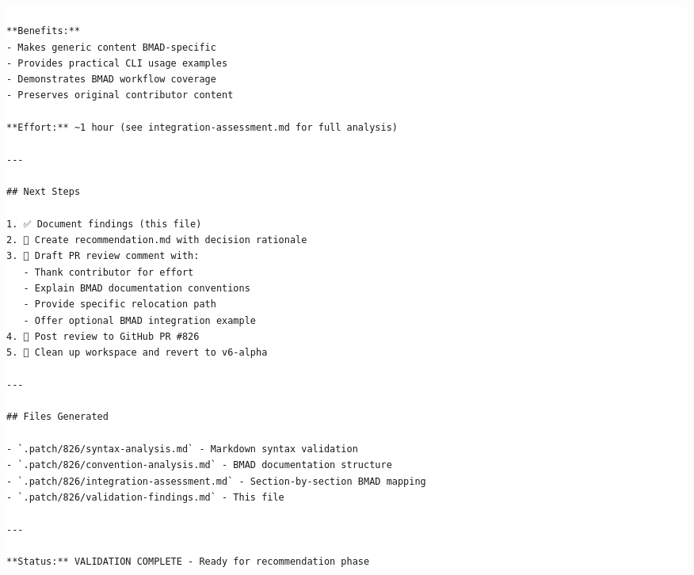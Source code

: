 ```

**Benefits:**
- Makes generic content BMAD-specific
- Provides practical CLI usage examples
- Demonstrates BMAD workflow coverage
- Preserves original contributor content

**Effort:** ~1 hour (see integration-assessment.md for full analysis)

---

## Next Steps

1. ✅ Document findings (this file)
2. 🔄 Create recommendation.md with decision rationale
3. 🔄 Draft PR review comment with:
   - Thank contributor for effort
   - Explain BMAD documentation conventions
   - Provide specific relocation path
   - Offer optional BMAD integration example
4. 🔄 Post review to GitHub PR #826
5. 🔄 Clean up workspace and revert to v6-alpha

---

## Files Generated

- `.patch/826/syntax-analysis.md` - Markdown syntax validation
- `.patch/826/convention-analysis.md` - BMAD documentation structure
- `.patch/826/integration-assessment.md` - Section-by-section BMAD mapping
- `.patch/826/validation-findings.md` - This file

---

**Status:** VALIDATION COMPLETE - Ready for recommendation phase
```
